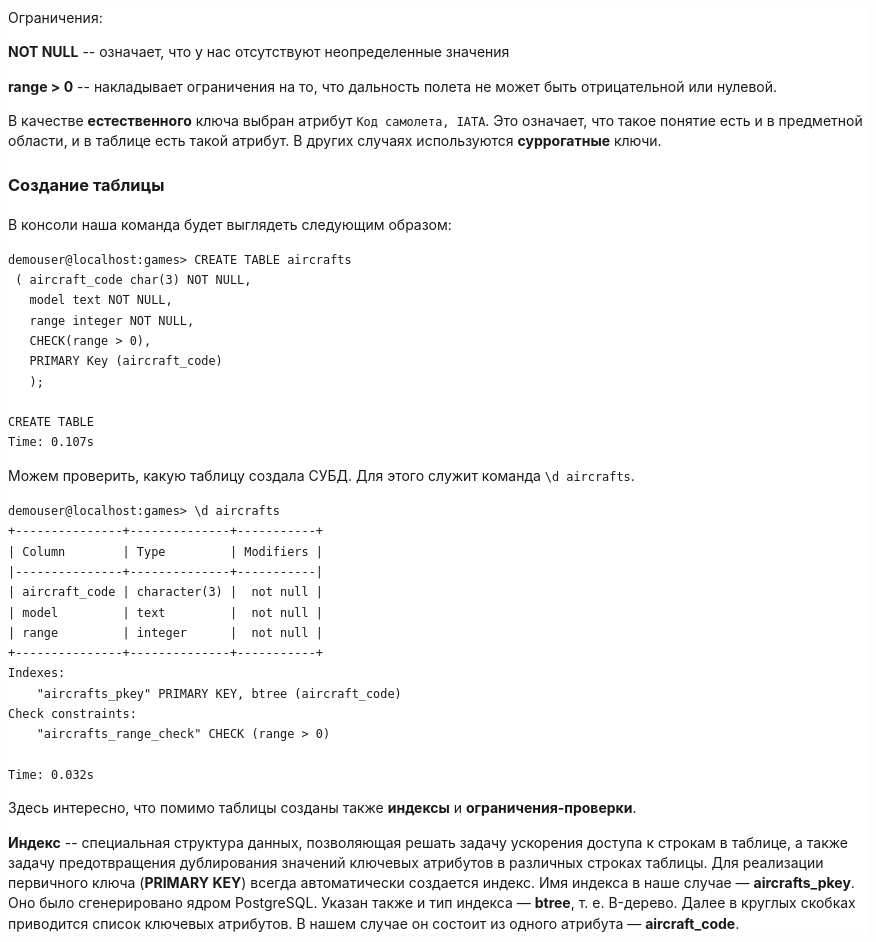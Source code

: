 Ограничения:

**NOT NULL** -- означает, что у нас отсутствуют неопределенные значения

**range > 0** -- накладывает ограничения на то, что дальность полета не может быть отрицательной или нулевой.

В качестве **естественного** ключа выбран атрибут `Код самолета, IATA`. 
Это означает, что такое понятие есть и в предметной области, и в таблице есть такой атрибут. 
В других случаях используются **суррогатные** ключи.

### Создание таблицы

В консоли наша команда будет выглядеть следующим образом:

```
demouser@localhost:games> CREATE TABLE aircrafts 
 ( aircraft_code char(3) NOT NULL, 
   model text NOT NULL, 
   range integer NOT NULL,  
   CHECK(range > 0), 
   PRIMARY Key (aircraft_code) 
   ); 
                                                                                                                                                                                                     
CREATE TABLE
Time: 0.107s

```

Можем проверить, какую таблицу создала СУБД. Для этого служит команда `\d aircrafts`.

```
demouser@localhost:games> \d aircrafts                                                                                                                                                               
+---------------+--------------+-----------+
| Column        | Type         | Modifiers |
|---------------+--------------+-----------|
| aircraft_code | character(3) |  not null |
| model         | text         |  not null |
| range         | integer      |  not null |
+---------------+--------------+-----------+
Indexes:
    "aircrafts_pkey" PRIMARY KEY, btree (aircraft_code)
Check constraints:
    "aircrafts_range_check" CHECK (range > 0)

Time: 0.032s
```

Здесь интересно, что помимо таблицы созданы также **индексы** и **ограничения-проверки**. 

**Индекс** -- специальная структура данных, позволяющая решать задачу ускорения доступа 
к строкам в таблице, а также задачу предотвращения дублирования значений ключевых 
атрибутов в различных строках таблицы. Для реализации первичного ключа
(**PRIMARY KEY**) всегда автоматически создается индекс. Имя индекса в наше случае —
**aircrafts_pkey**. Оно было сгенерировано ядром PostgreSQL. Указан также и тип
индекса — **btree**, т. е. B-дерево. Далее в круглых скобках приводится список ключевых атрибутов. 
В нашем случае он состоит из одного атрибута — **aircraft_code**.
